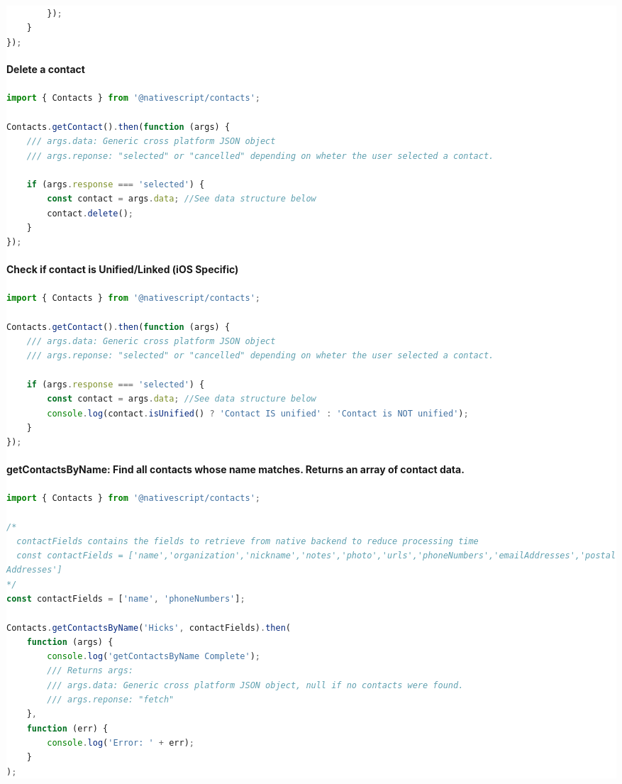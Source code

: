 ```ts
		});
	}
});
```

#### Delete a contact

```ts
import { Contacts } from '@nativescript/contacts';

Contacts.getContact().then(function (args) {
	/// args.data: Generic cross platform JSON object
	/// args.reponse: "selected" or "cancelled" depending on wheter the user selected a contact.

	if (args.response === 'selected') {
		const contact = args.data; //See data structure below
		contact.delete();
	}
});
```

#### Check if contact is Unified/Linked (iOS Specific)

```ts
import { Contacts } from '@nativescript/contacts';

Contacts.getContact().then(function (args) {
	/// args.data: Generic cross platform JSON object
	/// args.reponse: "selected" or "cancelled" depending on wheter the user selected a contact.

	if (args.response === 'selected') {
		const contact = args.data; //See data structure below
		console.log(contact.isUnified() ? 'Contact IS unified' : 'Contact is NOT unified');
	}
});
```

#### getContactsByName: Find all contacts whose name matches. Returns an array of contact data.

```ts
import { Contacts } from '@nativescript/contacts';

/*
  contactFields contains the fields to retrieve from native backend to reduce processing time
  const contactFields = ['name','organization','nickname','notes','photo','urls','phoneNumbers','emailAddresses','postalAddresses']
*/
const contactFields = ['name', 'phoneNumbers'];

Contacts.getContactsByName('Hicks', contactFields).then(
	function (args) {
		console.log('getContactsByName Complete');
		/// Returns args:
		/// args.data: Generic cross platform JSON object, null if no contacts were found.
		/// args.reponse: "fetch"
	},
	function (err) {
		console.log('Error: ' + err);
	}
);
```
